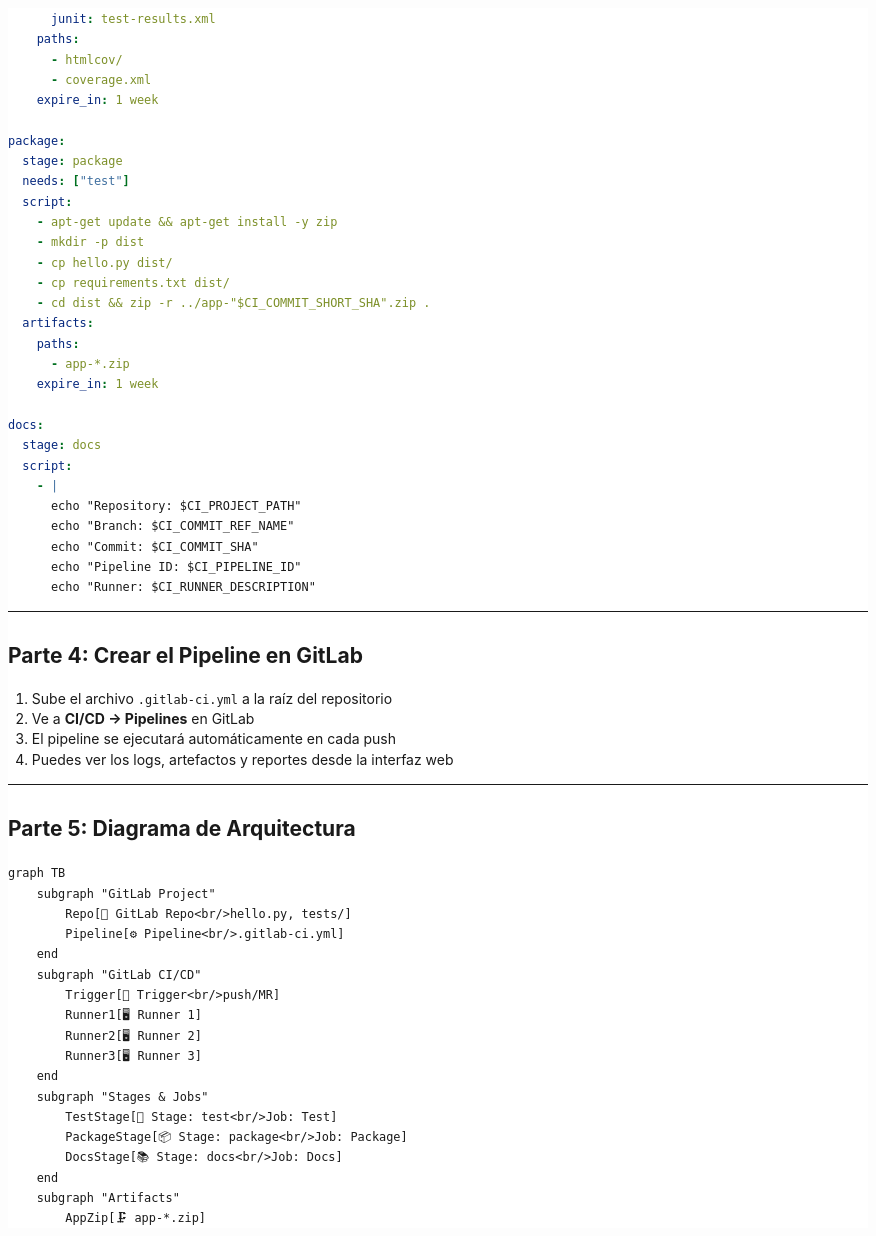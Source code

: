 ```yaml
      junit: test-results.xml
    paths:
      - htmlcov/
      - coverage.xml
    expire_in: 1 week

package:
  stage: package
  needs: ["test"]
  script:
    - apt-get update && apt-get install -y zip
    - mkdir -p dist
    - cp hello.py dist/
    - cp requirements.txt dist/
    - cd dist && zip -r ../app-"$CI_COMMIT_SHORT_SHA".zip .
  artifacts:
    paths:
      - app-*.zip
    expire_in: 1 week

docs:
  stage: docs
  script:
    - |
      echo "Repository: $CI_PROJECT_PATH"
      echo "Branch: $CI_COMMIT_REF_NAME"
      echo "Commit: $CI_COMMIT_SHA"
      echo "Pipeline ID: $CI_PIPELINE_ID"
      echo "Runner: $CI_RUNNER_DESCRIPTION"
```

---

## Parte 4: Crear el Pipeline en GitLab

1. Sube el archivo `.gitlab-ci.yml` a la raíz del repositorio
2. Ve a **CI/CD → Pipelines** en GitLab
3. El pipeline se ejecutará automáticamente en cada push
4. Puedes ver los logs, artefactos y reportes desde la interfaz web

---

## Parte 5: Diagrama de Arquitectura

```mermaid
graph TB
    subgraph "GitLab Project"
        Repo[📁 GitLab Repo<br/>hello.py, tests/]
        Pipeline[⚙️ Pipeline<br/>.gitlab-ci.yml]
    end
    subgraph "GitLab CI/CD"
        Trigger[🎯 Trigger<br/>push/MR]
        Runner1[🖥️ Runner 1]
        Runner2[🖥️ Runner 2]
        Runner3[🖥️ Runner 3]
    end
    subgraph "Stages & Jobs"
        TestStage[🧪 Stage: test<br/>Job: Test]
        PackageStage[📦 Stage: package<br/>Job: Package]
        DocsStage[📚 Stage: docs<br/>Job: Docs]
    end
    subgraph "Artifacts"
        AppZip[🗜️ app-*.zip]
```